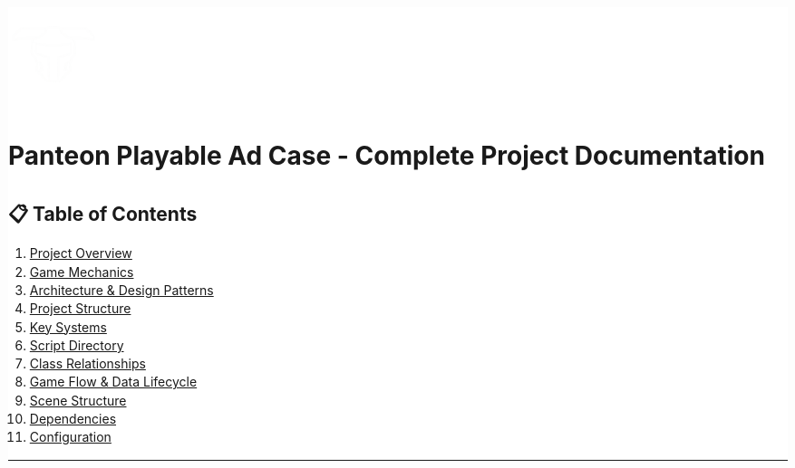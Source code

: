   <img src="https://raw.githubusercontent.com/k2ann00/pant-test-case/main/Assets/Sprite/Outlined-Icon-Photoroom.png" width="100" />
</p>

# Panteon Playable Ad Case - Complete Project Documentation

## 📋 Table of Contents
1. [Project Overview](#project-overview)
2. [Game Mechanics](#game-mechanics)
3. [Architecture & Design Patterns](#architecture--design-patterns)
4. [Project Structure](#project-structure)
5. [Key Systems](#key-systems)
6. [Script Directory](#script-directory)
7. [Class Relationships](#class-relationships)
8. [Game Flow & Data Lifecycle](#game-flow--data-lifecycle)
9. [Scene Structure](#scene-structure)
10. [Dependencies](#dependencies)
11. [Configuration](#configuration)

---